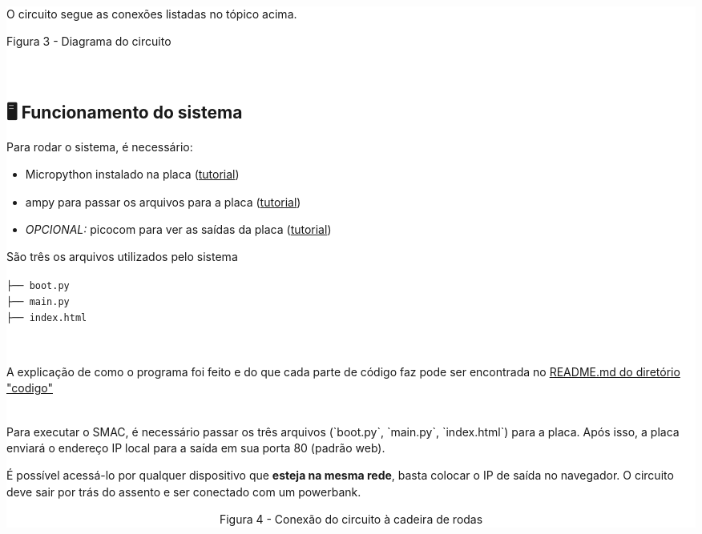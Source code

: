 
O circuito segue as conexões listadas no tópico acima.

Figura 3 - Diagrama do circuito



<br/>

## :desktop_computer: Funcionamento do sistema

Para rodar o sistema, é necessário:

- Micropython instalado na placa ([tutorial](https://github.com/FNakano/CFA/tree/master/programas/Micropython))

- ampy para passar os arquivos para a placa ([tutorial](http://pettec.unifei.edu.br/wp-content/uploads/2020/12/PET_TEC_tutorial_micropython.pdf))

- _OPCIONAL:_ picocom para ver as saídas da placa ([tutorial](http://pettec.unifei.edu.br/wp-content/uploads/2020/12/PET_TEC_tutorial_micropython.pdf))

São três os arquivos utilizados pelo sistema<br/>
```code
├── boot.py
├── main.py
├── index.html
``` 
<br/>

A explicação de como o programa foi feito e do que cada parte de código faz pode ser encontrada no [README.md do diretório "codigo"](./codigo)

<br/>
Para executar o SMAC, é necessário passar os três arquivos (`boot.py`, `main.py`, `index.html`) para a placa. Após isso, a placa enviará o endereço IP local para a saída em sua porta 80 (padrão web). 

<br/>

É possível acessá-lo por qualquer dispositivo que **esteja na mesma rede**, basta colocar o IP de saída no navegador. 
O circuito deve sair por trás do assento e ser conectado com um powerbank.

<p align="center">
  Figura 4 - Conexão do circuito à cadeira de rodas <br/>